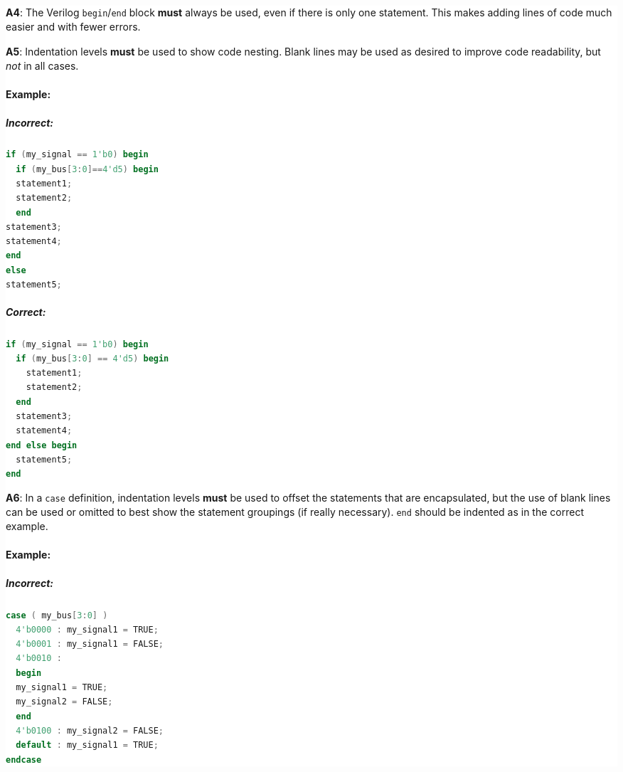 
**A4**: The Verilog ``begin``/``end`` block **must** always be used, even if there is 
only one statement. This makes adding lines of code much easier and with fewer errors.


**A5**: Indentation levels **must** be used to show code nesting. Blank lines 
may be used as desired to improve code readability, but _not_ in all cases.

#### Example:

##### Incorrect:
```verilog
if (my_signal == 1'b0) begin
  if (my_bus[3:0]==4'd5) begin
  statement1;
  statement2;
  end
statement3;
statement4;
end
else
statement5;
```

##### Correct:
```verilog
if (my_signal == 1'b0) begin
  if (my_bus[3:0] == 4'd5) begin
    statement1;
    statement2;
  end
  statement3;
  statement4;
end else begin
  statement5;
end
```


**A6**: In a ``case`` definition, indentation levels **must** be used to offset 
the statements that are encapsulated, but the use of blank lines can be used or 
omitted to best show the statement groupings (if really necessary). ``end`` should 
be indented as in the correct example.

#### Example:

##### Incorrect:
```verilog
case ( my_bus[3:0] )
  4'b0000 : my_signal1 = TRUE;
  4'b0001 : my_signal1 = FALSE;
  4'b0010 :
  begin
  my_signal1 = TRUE;
  my_signal2 = FALSE;
  end
  4'b0100 : my_signal2 = FALSE;
  default : my_signal1 = TRUE;
endcase
```


[1]: http://www.xilinx.com/support/documentation/white_papers/wp231.pdf
[2]: http://www.asic-world.com/code/verilog_tutorial/peter_chambers_10_commandments.pdf
